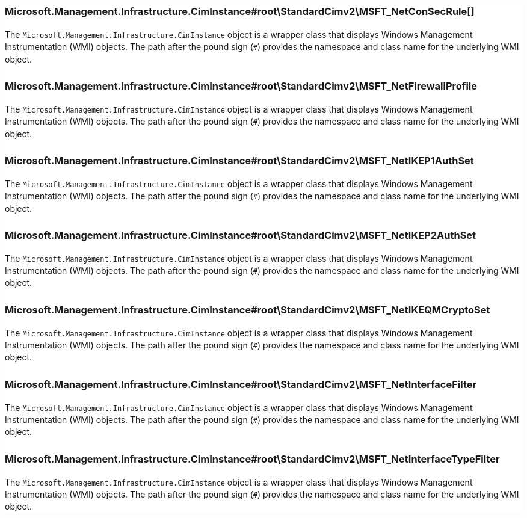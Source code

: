 ### Microsoft.Management.Infrastructure.CimInstance#root\StandardCimv2\MSFT_NetConSecRule[]
The `Microsoft.Management.Infrastructure.CimInstance` object is a wrapper class that displays Windows Management Instrumentation (WMI) objects.
The path after the pound sign (`#`) provides the namespace and class name for the underlying WMI object.

### Microsoft.Management.Infrastructure.CimInstance#root\StandardCimv2\MSFT_NetFirewallProfile
The `Microsoft.Management.Infrastructure.CimInstance` object is a wrapper class that displays Windows Management Instrumentation (WMI) objects.
The path after the pound sign (`#`) provides the namespace and class name for the underlying WMI object.

### Microsoft.Management.Infrastructure.CimInstance#root\StandardCimv2\MSFT_NetIKEP1AuthSet
The `Microsoft.Management.Infrastructure.CimInstance` object is a wrapper class that displays Windows Management Instrumentation (WMI) objects.
The path after the pound sign (`#`) provides the namespace and class name for the underlying WMI object.

### Microsoft.Management.Infrastructure.CimInstance#root\StandardCimv2\MSFT_NetIKEP2AuthSet
The `Microsoft.Management.Infrastructure.CimInstance` object is a wrapper class that displays Windows Management Instrumentation (WMI) objects.
The path after the pound sign (`#`) provides the namespace and class name for the underlying WMI object.

### Microsoft.Management.Infrastructure.CimInstance#root\StandardCimv2\MSFT_NetIKEQMCryptoSet
The `Microsoft.Management.Infrastructure.CimInstance` object is a wrapper class that displays Windows Management Instrumentation (WMI) objects.
The path after the pound sign (`#`) provides the namespace and class name for the underlying WMI object.

### Microsoft.Management.Infrastructure.CimInstance#root\StandardCimv2\MSFT_NetInterfaceFilter
The `Microsoft.Management.Infrastructure.CimInstance` object is a wrapper class that displays Windows Management Instrumentation (WMI) objects.
The path after the pound sign (`#`) provides the namespace and class name for the underlying WMI object.

### Microsoft.Management.Infrastructure.CimInstance#root\StandardCimv2\MSFT_NetInterfaceTypeFilter
The `Microsoft.Management.Infrastructure.CimInstance` object is a wrapper class that displays Windows Management Instrumentation (WMI) objects.
The path after the pound sign (`#`) provides the namespace and class name for the underlying WMI object.
